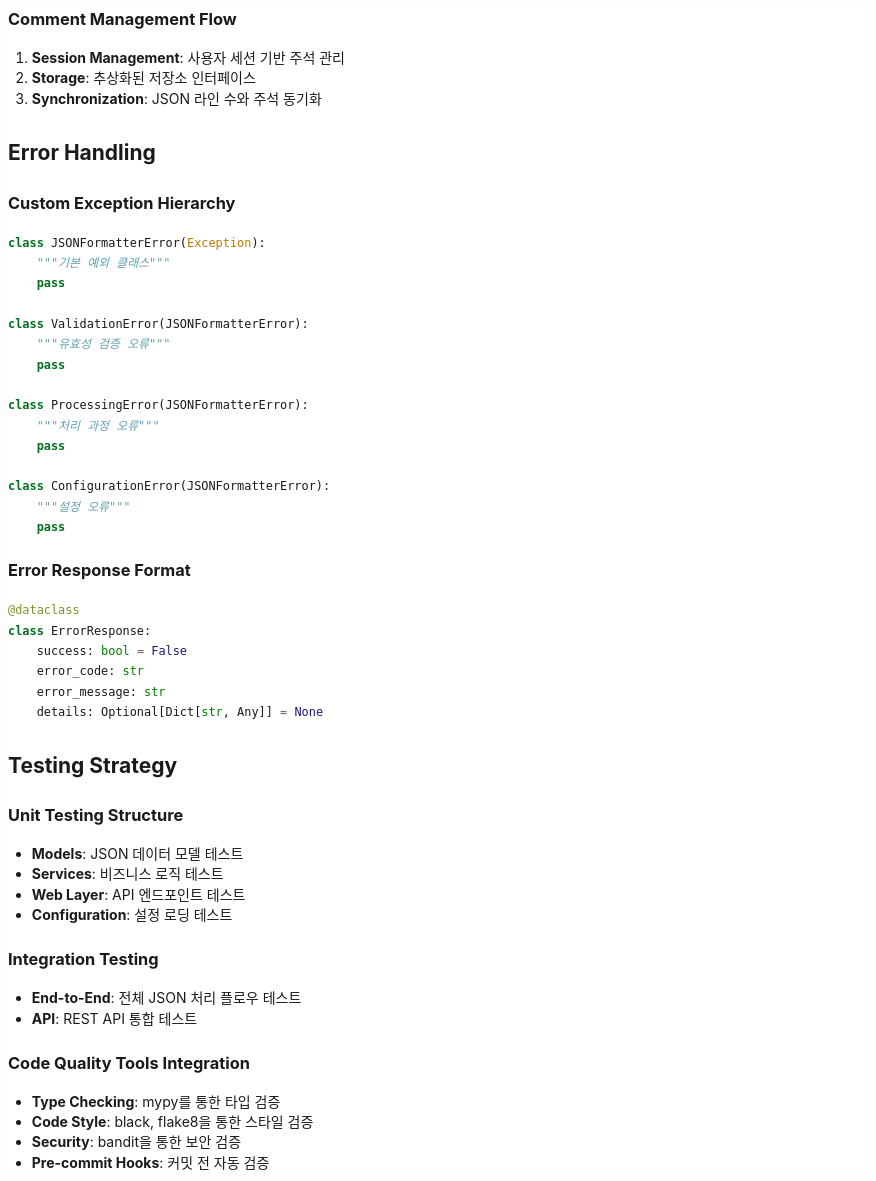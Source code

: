 ### Comment Management Flow
1. **Session Management**: 사용자 세션 기반 주석 관리
2. **Storage**: 추상화된 저장소 인터페이스
3. **Synchronization**: JSON 라인 수와 주석 동기화

## Error Handling

### Custom Exception Hierarchy
```python
class JSONFormatterError(Exception):
    """기본 예외 클래스"""
    pass

class ValidationError(JSONFormatterError):
    """유효성 검증 오류"""
    pass

class ProcessingError(JSONFormatterError):
    """처리 과정 오류"""
    pass

class ConfigurationError(JSONFormatterError):
    """설정 오류"""
    pass
```

### Error Response Format
```python
@dataclass
class ErrorResponse:
    success: bool = False
    error_code: str
    error_message: str
    details: Optional[Dict[str, Any]] = None
```

## Testing Strategy

### Unit Testing Structure
- **Models**: JSON 데이터 모델 테스트
- **Services**: 비즈니스 로직 테스트
- **Web Layer**: API 엔드포인트 테스트
- **Configuration**: 설정 로딩 테스트

### Integration Testing
- **End-to-End**: 전체 JSON 처리 플로우 테스트
- **API**: REST API 통합 테스트

### Code Quality Tools Integration
- **Type Checking**: mypy를 통한 타입 검증
- **Code Style**: black, flake8을 통한 스타일 검증
- **Security**: bandit을 통한 보안 검증
- **Pre-commit Hooks**: 커밋 전 자동 검증
